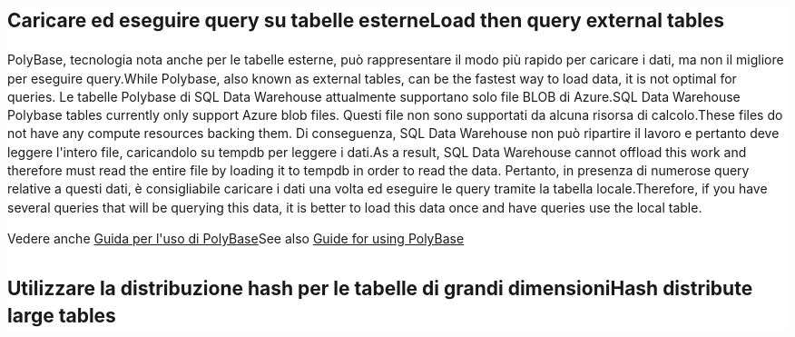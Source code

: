 ## <a name="load-then-query-external-tables"></a><span data-ttu-id="55f27-159">Caricare ed eseguire query su tabelle esterne</span><span class="sxs-lookup"><span data-stu-id="55f27-159">Load then query external tables</span></span>
<span data-ttu-id="55f27-160">PolyBase, tecnologia nota anche per le tabelle esterne, può rappresentare il modo più rapido per caricare i dati, ma non il migliore per eseguire query.</span><span class="sxs-lookup"><span data-stu-id="55f27-160">While Polybase, also known as external tables, can be the fastest way to load data, it is not optimal for queries.</span></span> <span data-ttu-id="55f27-161">Le tabelle Polybase di SQL Data Warehouse attualmente supportano solo file BLOB di Azure.</span><span class="sxs-lookup"><span data-stu-id="55f27-161">SQL Data Warehouse Polybase tables currently only support Azure blob files.</span></span> <span data-ttu-id="55f27-162">Questi file non sono supportati da alcuna risorsa di calcolo.</span><span class="sxs-lookup"><span data-stu-id="55f27-162">These files do not have any compute resources backing them.</span></span>  <span data-ttu-id="55f27-163">Di conseguenza, SQL Data Warehouse non può ripartire il lavoro e pertanto deve leggere l'intero file, caricandolo su tempdb per leggere i dati.</span><span class="sxs-lookup"><span data-stu-id="55f27-163">As a result, SQL Data Warehouse cannot offload this work and therefore must read the entire file by loading it to tempdb in order to read the data.</span></span>  <span data-ttu-id="55f27-164">Pertanto, in presenza di numerose query relative a questi dati, è consigliabile caricare i dati una volta ed eseguire le query tramite la tabella locale.</span><span class="sxs-lookup"><span data-stu-id="55f27-164">Therefore, if you have several queries that will be querying this data, it is better to load this data once and have queries use the local table.</span></span>

<span data-ttu-id="55f27-165">Vedere anche [Guida per l'uso di PolyBase][Guide for using PolyBase]</span><span class="sxs-lookup"><span data-stu-id="55f27-165">See also [Guide for using PolyBase][Guide for using PolyBase]</span></span>

## <a name="hash-distribute-large-tables"></a><span data-ttu-id="55f27-166">Utilizzare la distribuzione hash per le tabelle di grandi dimensioni</span><span class="sxs-lookup"><span data-stu-id="55f27-166">Hash distribute large tables</span></span>

[Create a support ticket]: ./sql-data-warehouse-get-started-create-support-ticket.md
[Concurrency and workload management]: ./sql-data-warehouse-develop-concurrency.md
[Create table as select (CTAS)]: ./sql-data-warehouse-develop-ctas.md
[Table overview]: ./sql-data-warehouse-tables-overview.md
[Table data types]: ./sql-data-warehouse-tables-data-types.md
[Table distribution]: ./sql-data-warehouse-tables-distribute.md
[Table indexes]: ./sql-data-warehouse-tables-index.md
[Causes of poor columnstore index quality]: ./sql-data-warehouse-tables-index.md#causes-of-poor-columnstore-index-quality
[Rebuilding columnstore indexes]: ./sql-data-warehouse-tables-index.md#rebuilding-indexes-to-improve-segment-quality
[Table partitioning]: ./sql-data-warehouse-tables-partition.md
[Manage table statistics]: ./sql-data-warehouse-tables-statistics.md
[Temporary tables]: ./sql-data-warehouse-tables-temporary.md
[Guide for using PolyBase]: ./sql-data-warehouse-load-polybase-guide.md
[Load data]: ./sql-data-warehouse-overview-load.md
[Move data with Azure Data Factory]: ../data-factory/data-factory-azure-sql-data-warehouse-connector.md
[Load data with Azure Data Factory]: ./sql-data-warehouse-get-started-load-with-azure-data-factory.md
[Load data with bcp]: ./sql-data-warehouse-load-with-bcp.md
[Load data with PolyBase]: ./sql-data-warehouse-get-started-load-with-polybase.md
[Monitor your workload using DMVs]: ./sql-data-warehouse-manage-monitor.md
[Pause compute resources]: ./sql-data-warehouse-manage-compute-overview.md#pause-compute-bk
[Resume compute resources]: ./sql-data-warehouse-manage-compute-overview.md#resume-compute-bk
[Understanding transactions]: ./sql-data-warehouse-develop-transactions.md
[Optimizing transactions]: ./sql-data-warehouse-develop-best-practices-transactions.md
[Troubleshooting]: ./sql-data-warehouse-troubleshoot.md
[LABEL]: ./sql-data-warehouse-develop-label.md
[ALTER TABLE]: https://msdn.microsoft.com/library/ms190273.aspx
[CREATE EXTERNAL FILE FORMAT]: https://msdn.microsoft.com/library/dn935026.aspx
[CREATE STATISTICS]: https://msdn.microsoft.com/library/ms188038.aspx
[CREATE TABLE]: https://msdn.microsoft.com/library/mt203953.aspx
[CREATE TABLE AS SELECT]: https://msdn.microsoft.com/library/mt204041.aspx
[DBCC PDW_SHOWEXECUTIONPLAN]: https://msdn.microsoft.com/library/mt204017.aspx
[INSERT]: https://msdn.microsoft.com/library/ms174335.aspx
[OPTION]: https://msdn.microsoft.com/library/ms190322.aspx
[TRUNCATE TABLE]: https://msdn.microsoft.com/library/ms177570.aspx
[UPDATE STATISTICS]: https://msdn.microsoft.com/library/ms187348.aspx
[sys.dm_exec_sessions]: https://msdn.microsoft.com/library/ms176013.aspx
[sys.dm_pdw_exec_requests]: https://msdn.microsoft.com/library/mt203887.aspx
[sys.dm_pdw_request_steps]: https://msdn.microsoft.com/library/mt203913.aspx
[sys.dm_pdw_sql_requests]: https://msdn.microsoft.com/library/mt203889.aspx
[sys.dm_pdw_waits]: https://msdn.microsoft.com/library/mt203893.aspx
[Columnstore indexes guide]: https://msdn.microsoft.com/library/gg492088.aspx
[Selecting table distribution]: https://blogs.msdn.microsoft.com/sqlcat/2015/08/11/choosing-hash-distributed-table-vs-round-robin-distributed-table-in-azure-sql-dw-service/
[Azure SQL Data Warehouse Feedback]: https://feedback.azure.com/forums/307516-sql-data-warehouse
[Azure SQL Data Warehouse MSDN Forum]: https://social.msdn.microsoft.com/Forums/sqlserver/home?forum=AzureSQLDataWarehouse
[Azure SQL Data Warehouse Stack Overflow Forum]:  http://stackoverflow.com/questions/tagged/azure-sqldw
[Azure SQL Data Warehouse loading patterns and strategies]: https://blogs.msdn.microsoft.com/sqlcat/2016/02/06/azure-sql-data-warehouse-loading-patterns-and-strategies